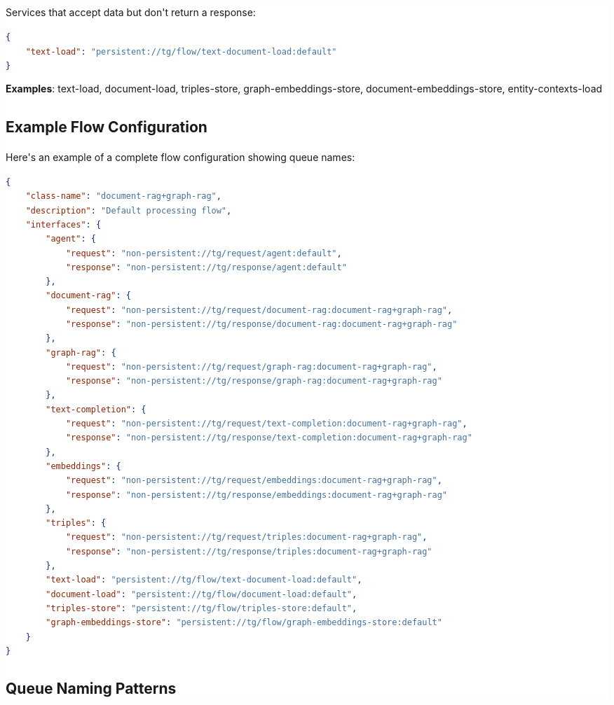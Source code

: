 Services that accept data but don't return a response:

```json
{
    "text-load": "persistent://tg/flow/text-document-load:default"
}
```

**Examples**: text-load, document-load, triples-store, graph-embeddings-store, document-embeddings-store, entity-contexts-load

## Example Flow Configuration

Here's an example of a complete flow configuration showing queue names:

```json
{
    "class-name": "document-rag+graph-rag",
    "description": "Default processing flow", 
    "interfaces": {
        "agent": {
            "request": "non-persistent://tg/request/agent:default",
            "response": "non-persistent://tg/response/agent:default"
        },
        "document-rag": {
            "request": "non-persistent://tg/request/document-rag:document-rag+graph-rag",
            "response": "non-persistent://tg/response/document-rag:document-rag+graph-rag"
        },
        "graph-rag": {
            "request": "non-persistent://tg/request/graph-rag:document-rag+graph-rag", 
            "response": "non-persistent://tg/response/graph-rag:document-rag+graph-rag"
        },
        "text-completion": {
            "request": "non-persistent://tg/request/text-completion:document-rag+graph-rag",
            "response": "non-persistent://tg/response/text-completion:document-rag+graph-rag"
        },
        "embeddings": {
            "request": "non-persistent://tg/request/embeddings:document-rag+graph-rag",
            "response": "non-persistent://tg/response/embeddings:document-rag+graph-rag"
        },
        "triples": {
            "request": "non-persistent://tg/request/triples:document-rag+graph-rag",
            "response": "non-persistent://tg/response/triples:document-rag+graph-rag"
        },
        "text-load": "persistent://tg/flow/text-document-load:default",
        "document-load": "persistent://tg/flow/document-load:default",
        "triples-store": "persistent://tg/flow/triples-store:default",
        "graph-embeddings-store": "persistent://tg/flow/graph-embeddings-store:default"
    }
}
```

## Queue Naming Patterns
